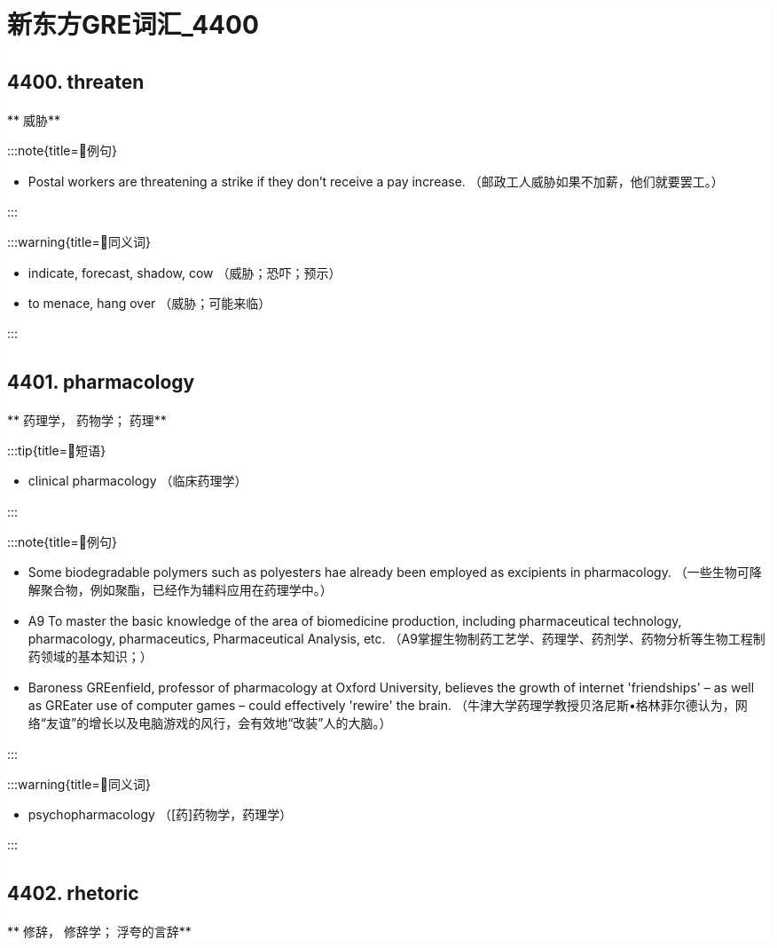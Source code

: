 # 新东方GRE词汇_4400

## 4400. threaten

** 威胁**

:::note{title=🎤例句}

- Postal workers are threatening a strike if they don’t receive a pay increase. （邮政工人威胁如果不加薪，他们就要罢工。）

:::

:::warning{title=🤔同义词}

- indicate, forecast, shadow, cow （威胁；恐吓；预示）

- to menace, hang over （威胁；可能来临）

:::


## 4401. pharmacology

** 药理学， 药物学； 药理**

:::tip{title=🤩短语}

- clinical pharmacology （临床药理学）

:::

:::note{title=🎤例句}

- Some biodegradable polymers such as polyesters hae already been employed as excipients in pharmacology. （一些生物可降解聚合物，例如聚酯，已经作为辅料应用在药理学中。）

- A9 To master the basic knowledge of the area of biomedicine production, including pharmaceutical technology, pharmacology, pharmaceutics, Pharmaceutical Analysis, etc. （A9掌握生物制药工艺学、药理学、药剂学、药物分析等生物工程制药领域的基本知识；）

- Baroness GREenfield, professor of pharmacology at Oxford University, believes the growth of internet 'friendships' – as well as GREater use of computer games – could effectively 'rewire' the brain. （牛津大学药理学教授贝洛尼斯•格林菲尔德认为，网络“友谊”的增长以及电脑游戏的风行，会有效地“改装”人的大脑。）

:::

:::warning{title=🤔同义词}

- psychopharmacology （[药]药物学，药理学）

:::


## 4402. rhetoric

** 修辞， 修辞学； 浮夸的言辞**
